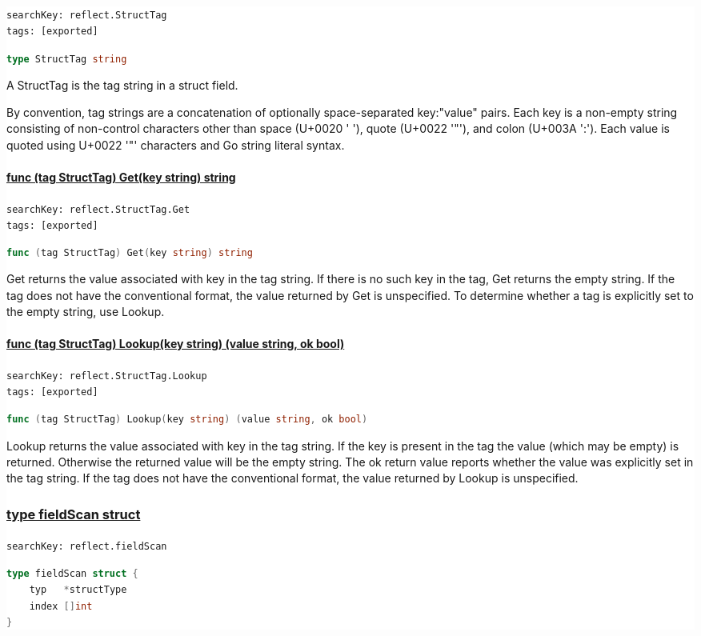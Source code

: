 ```
searchKey: reflect.StructTag
tags: [exported]
```

```Go
type StructTag string
```

A StructTag is the tag string in a struct field. 

By convention, tag strings are a concatenation of optionally space-separated key:"value" pairs. Each key is a non-empty string consisting of non-control characters other than space (U+0020 ' '), quote (U+0022 '"'), and colon (U+003A ':').  Each value is quoted using U+0022 '"' characters and Go string literal syntax. 

#### <a id="StructTag.Get" href="#StructTag.Get">func (tag StructTag) Get(key string) string</a>

```
searchKey: reflect.StructTag.Get
tags: [exported]
```

```Go
func (tag StructTag) Get(key string) string
```

Get returns the value associated with key in the tag string. If there is no such key in the tag, Get returns the empty string. If the tag does not have the conventional format, the value returned by Get is unspecified. To determine whether a tag is explicitly set to the empty string, use Lookup. 

#### <a id="StructTag.Lookup" href="#StructTag.Lookup">func (tag StructTag) Lookup(key string) (value string, ok bool)</a>

```
searchKey: reflect.StructTag.Lookup
tags: [exported]
```

```Go
func (tag StructTag) Lookup(key string) (value string, ok bool)
```

Lookup returns the value associated with key in the tag string. If the key is present in the tag the value (which may be empty) is returned. Otherwise the returned value will be the empty string. The ok return value reports whether the value was explicitly set in the tag string. If the tag does not have the conventional format, the value returned by Lookup is unspecified. 

### <a id="fieldScan" href="#fieldScan">type fieldScan struct</a>

```
searchKey: reflect.fieldScan
```

```Go
type fieldScan struct {
	typ   *structType
	index []int
}
```
